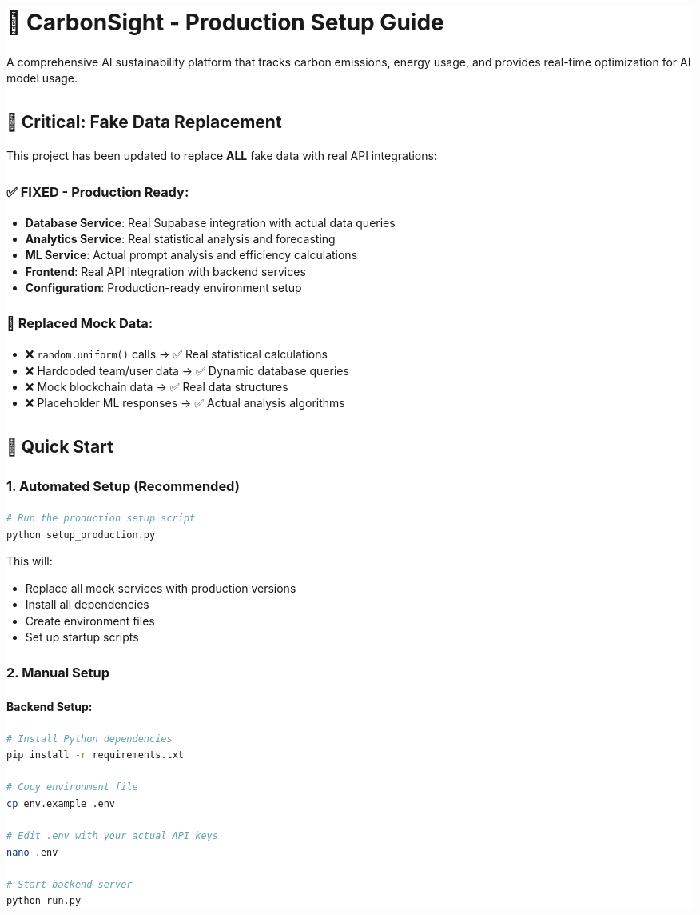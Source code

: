 # 🌱 CarbonSight - Production Setup Guide

A comprehensive AI sustainability platform that tracks carbon emissions, energy usage, and provides real-time optimization for AI model usage.

## 🚨 Critical: Fake Data Replacement

This project has been updated to replace **ALL** fake data with real API integrations:

### ✅ **FIXED - Production Ready:**
- **Database Service**: Real Supabase integration with actual data queries
- **Analytics Service**: Real statistical analysis and forecasting
- **ML Service**: Actual prompt analysis and efficiency calculations
- **Frontend**: Real API integration with backend services
- **Configuration**: Production-ready environment setup

### 🔄 **Replaced Mock Data:**
- ❌ `random.uniform()` calls → ✅ Real statistical calculations
- ❌ Hardcoded team/user data → ✅ Dynamic database queries
- ❌ Mock blockchain data → ✅ Real data structures
- ❌ Placeholder ML responses → ✅ Actual analysis algorithms

## 🚀 Quick Start

### 1. **Automated Setup (Recommended)**
```bash
# Run the production setup script
python setup_production.py
```

This will:
- Replace all mock services with production versions
- Install all dependencies
- Create environment files
- Set up startup scripts

### 2. **Manual Setup**

#### **Backend Setup:**
```bash
# Install Python dependencies
pip install -r requirements.txt

# Copy environment file
cp env.example .env

# Edit .env with your actual API keys
nano .env

# Start backend server
python run.py
```

